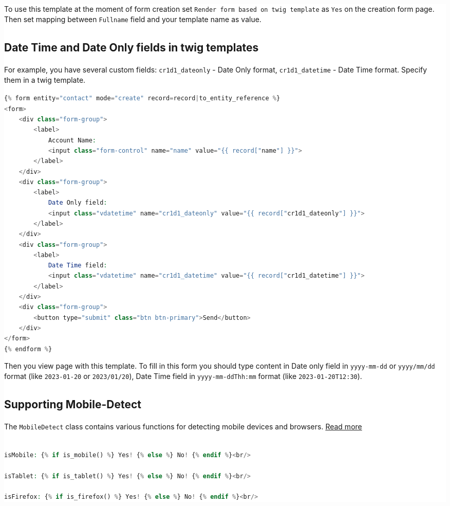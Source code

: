 To use this template at the moment of form creation set `Render form based on twig template` as `Yes` on the creation form page. Then set mapping between `Fullname` field and your template name as value.

## Date Time and Date Only fields in twig templates

For example, you have several custom fields: `cr1d1_dateonly` - Date Only format, `cr1d1_datetime` - Date Time format. Specify them in a twig template.

```php
{% form entity="contact" mode="create" record=record|to_entity_reference %}
<form>
    <div class="form-group">
        <label>
            Account Name:
            <input class="form-control" name="name" value="{{ record["name"] }}">
        </label>
    </div>
    <div class="form-group">
        <label>
            Date Only field:
            <input class="vdatetime" name="cr1d1_dateonly" value="{{ record["cr1d1_dateonly"] }}">
        </label>
    </div>
	<div class="form-group">
        <label>
            Date Time field:
            <input class="vdatetime" name="cr1d1_datetime" value="{{ record["cr1d1_datetime"] }}">
        </label>
    </div>
    <div class="form-group">
        <button type="submit" class="btn btn-primary">Send</button>
    </div>
</form>
{% endform %}
```

Then you view page with this template. To fill in this form you should type content in Date only field in `yyyy-mm-dd` or `yyyy/mm/dd` format (like `2023-01-20` or `2023/01/20`), Date Time field in `yyyy-mm-ddThh:mm` format (like `2023-01-20T12:30`).

## Supporting Mobile-Detect

The `MobileDetect` class contains various functions for detecting mobile devices and browsers. [Read more](https://github.com/serbanghita/Mobile-Detect)

```php

isMobile: {% if is_mobile() %} Yes! {% else %} No! {% endif %}<br/>

isTablet: {% if is_tablet() %} Yes! {% else %} No! {% endif %}<br/>

isFirefox: {% if is_firefox() %} Yes! {% else %} No! {% endif %}<br/>
```